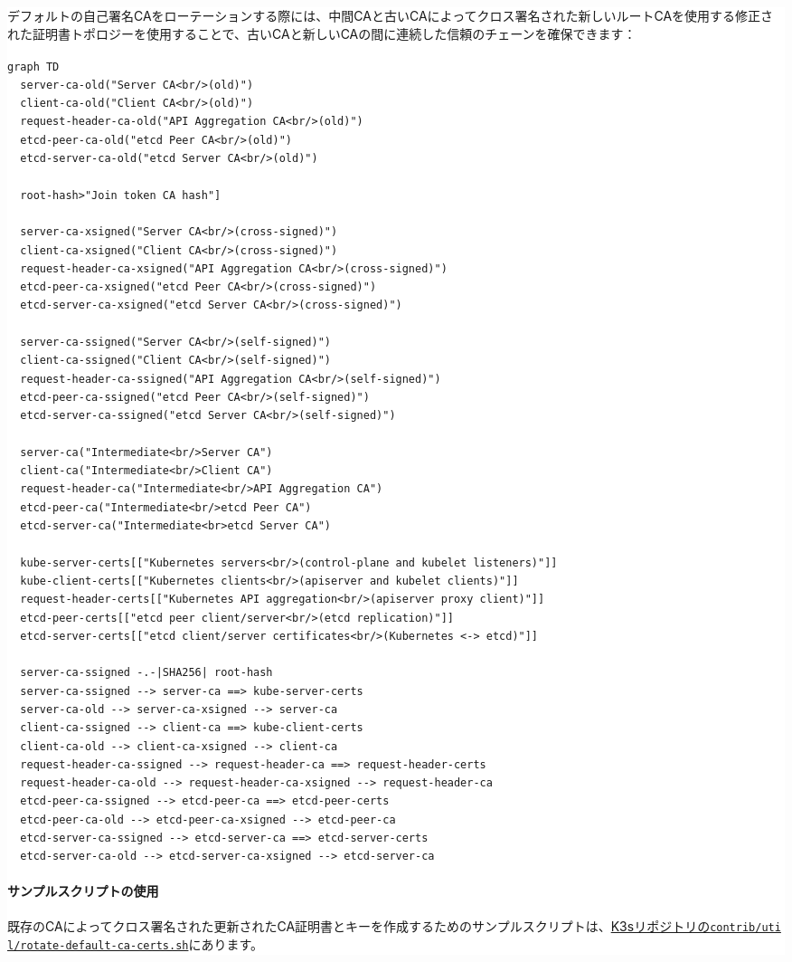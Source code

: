 デフォルトの自己署名CAをローテーションする際には、中間CAと古いCAによってクロス署名された新しいルートCAを使用する修正された証明書トポロジーを使用することで、古いCAと新しいCAの間に連続した信頼のチェーンを確保できます：
```mermaid
graph TD
  server-ca-old("Server CA<br/>(old)")
  client-ca-old("Client CA<br/>(old)")
  request-header-ca-old("API Aggregation CA<br/>(old)")
  etcd-peer-ca-old("etcd Peer CA<br/>(old)")
  etcd-server-ca-old("etcd Server CA<br/>(old)")

  root-hash>"Join token CA hash"]

  server-ca-xsigned("Server CA<br/>(cross-signed)")
  client-ca-xsigned("Client CA<br/>(cross-signed)")
  request-header-ca-xsigned("API Aggregation CA<br/>(cross-signed)")
  etcd-peer-ca-xsigned("etcd Peer CA<br/>(cross-signed)")
  etcd-server-ca-xsigned("etcd Server CA<br/>(cross-signed)")

  server-ca-ssigned("Server CA<br/>(self-signed)")
  client-ca-ssigned("Client CA<br/>(self-signed)")
  request-header-ca-ssigned("API Aggregation CA<br/>(self-signed)")
  etcd-peer-ca-ssigned("etcd Peer CA<br/>(self-signed)")
  etcd-server-ca-ssigned("etcd Server CA<br/>(self-signed)")

  server-ca("Intermediate<br/>Server CA")
  client-ca("Intermediate<br/>Client CA")
  request-header-ca("Intermediate<br/>API Aggregation CA")
  etcd-peer-ca("Intermediate<br/>etcd Peer CA")
  etcd-server-ca("Intermediate<br>etcd Server CA")

  kube-server-certs[["Kubernetes servers<br/>(control-plane and kubelet listeners)"]]
  kube-client-certs[["Kubernetes clients<br/>(apiserver and kubelet clients)"]]
  request-header-certs[["Kubernetes API aggregation<br/>(apiserver proxy client)"]]
  etcd-peer-certs[["etcd peer client/server<br/>(etcd replication)"]]
  etcd-server-certs[["etcd client/server certificates<br/>(Kubernetes <-> etcd)"]]

  server-ca-ssigned -.-|SHA256| root-hash
  server-ca-ssigned --> server-ca ==> kube-server-certs
  server-ca-old --> server-ca-xsigned --> server-ca
  client-ca-ssigned --> client-ca ==> kube-client-certs
  client-ca-old --> client-ca-xsigned --> client-ca
  request-header-ca-ssigned --> request-header-ca ==> request-header-certs
  request-header-ca-old --> request-header-ca-xsigned --> request-header-ca
  etcd-peer-ca-ssigned --> etcd-peer-ca ==> etcd-peer-certs
  etcd-peer-ca-old --> etcd-peer-ca-xsigned --> etcd-peer-ca
  etcd-server-ca-ssigned --> etcd-server-ca ==> etcd-server-certs
  etcd-server-ca-old --> etcd-server-ca-xsigned --> etcd-server-ca
```

#### サンプルスクリプトの使用

既存のCAによってクロス署名された更新されたCA証明書とキーを作成するためのサンプルスクリプトは、[K3sリポジトリの`contrib/util/rotate-default-ca-certs.sh`](https://github.com/k3s-io/k3s/blob/main/contrib/util/rotate-default-ca-certs.sh)にあります。
